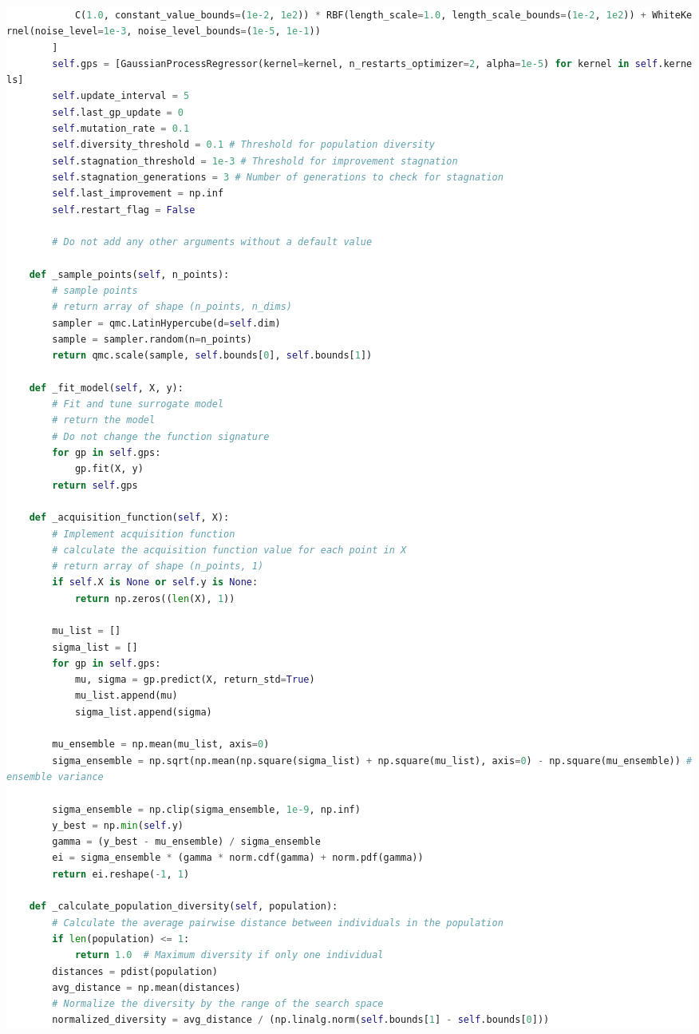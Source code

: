 ```python
            C(1.0, constant_value_bounds=(1e-2, 1e2)) * RBF(length_scale=1.0, length_scale_bounds=(1e-2, 1e2)) + WhiteKernel(noise_level=1e-3, noise_level_bounds=(1e-5, 1e-1))
        ]
        self.gps = [GaussianProcessRegressor(kernel=kernel, n_restarts_optimizer=2, alpha=1e-5) for kernel in self.kernels]
        self.update_interval = 5
        self.last_gp_update = 0
        self.mutation_rate = 0.1
        self.diversity_threshold = 0.1 # Threshold for population diversity
        self.stagnation_threshold = 1e-3 # Threshold for improvement stagnation
        self.stagnation_generations = 3 # Number of generations to check for stagnation
        self.last_improvement = np.inf
        self.restart_flag = False

        # Do not add any other arguments without a default value

    def _sample_points(self, n_points):
        # sample points
        # return array of shape (n_points, n_dims)
        sampler = qmc.LatinHypercube(d=self.dim)
        sample = sampler.random(n=n_points)
        return qmc.scale(sample, self.bounds[0], self.bounds[1])

    def _fit_model(self, X, y):
        # Fit and tune surrogate model
        # return the model
        # Do not change the function signature
        for gp in self.gps:
            gp.fit(X, y)
        return self.gps

    def _acquisition_function(self, X):
        # Implement acquisition function
        # calculate the acquisition function value for each point in X
        # return array of shape (n_points, 1)
        if self.X is None or self.y is None:
            return np.zeros((len(X), 1))

        mu_list = []
        sigma_list = []
        for gp in self.gps:
            mu, sigma = gp.predict(X, return_std=True)
            mu_list.append(mu)
            sigma_list.append(sigma)

        mu_ensemble = np.mean(mu_list, axis=0)
        sigma_ensemble = np.sqrt(np.mean(np.square(sigma_list) + np.square(mu_list), axis=0) - np.square(mu_ensemble)) #ensemble variance

        sigma_ensemble = np.clip(sigma_ensemble, 1e-9, np.inf)
        y_best = np.min(self.y)
        gamma = (y_best - mu_ensemble) / sigma_ensemble
        ei = sigma_ensemble * (gamma * norm.cdf(gamma) + norm.pdf(gamma))
        return ei.reshape(-1, 1)

    def _calculate_population_diversity(self, population):
        # Calculate the average pairwise distance between individuals in the population
        if len(population) <= 1:
            return 1.0  # Maximum diversity if only one individual
        distances = pdist(population)
        avg_distance = np.mean(distances)
        # Normalize the diversity by the range of the search space
        normalized_diversity = avg_distance / (np.linalg.norm(self.bounds[1] - self.bounds[0]))
```
